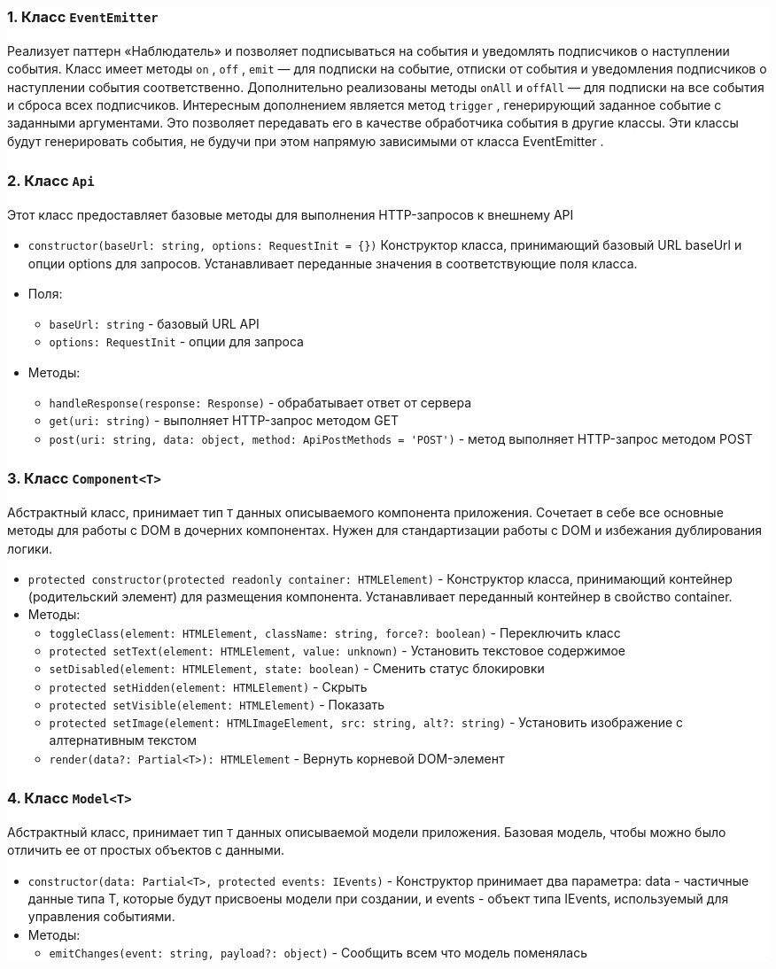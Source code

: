 ### 1. Класс `EventEmitter`

Реализует паттерн «Наблюдатель» и позволяет подписываться на события и уведомлять подписчиков
о наступлении события.
Класс имеет методы `on` , `off` , `emit` — для подписки на событие, отписки от события и уведомления
подписчиков о наступлении события соответственно.
Дополнительно реализованы методы `onAll` и `offAll` — для подписки на все события и сброса всех
подписчиков.
Интересным дополнением является метод `trigger` , генерирующий заданное событие с заданными
аргументами. Это позволяет передавать его в качестве обработчика события в другие классы. Эти
классы будут генерировать события, не будучи при этом напрямую зависимыми от
класса EventEmitter .

### 2. Класс `Api`

Этот класс предоставляет базовые методы для выполнения HTTP-запросов к внешнему API
- `constructor(baseUrl: string, options: RequestInit = {})` Конструктор класса, принимающий базовый URL baseUrl и опции options для запросов. Устанавливает переданные значения в соответствующие поля класса.

- Поля:
  - `baseUrl: string` - базовый URL API
  - `options: RequestInit` - опции для запроса

- Методы:
  - `handleResponse(response: Response)` - обрабатывает ответ от сервера
  - `get(uri: string)` - выполняет HTTP-запрос методом GET
  - `post(uri: string, data: object, method: ApiPostMethods = 'POST')` - метод выполняет HTTP-запрос методом POST

### 3. Класс `Component<T>`

Абстрактный класс, принимает тип `T` данных описываемого компонента приложения. Сочетает в себе все основные методы для работы с DOM в дочерних компонентах.
Нужен для стандартизации работы с DOM и избежания дублирования логики.
- `protected constructor(protected readonly container: HTMLElement)` -  Конструктор класса, принимающий контейнер (родительский элемент) для размещения компонента. Устанавливает переданный контейнер в свойство container.
- Методы:
  - `toggleClass(element: HTMLElement, className: string, force?: boolean)` - Переключить класс
  - `protected setText(element: HTMLElement, value: unknown)` - Установить текстовое содержимое
  - `setDisabled(element: HTMLElement, state: boolean)` - Сменить статус блокировки
  - `protected setHidden(element: HTMLElement)` - Скрыть
  - `protected setVisible(element: HTMLElement)` - Показать
  - `protected setImage(element: HTMLImageElement, src: string, alt?: string)` - Установить изображение с алтернативным текстом
  - `render(data?: Partial<T>): HTMLElement` - Вернуть корневой DOM-элемент


### 4. Класс `Model<T>`

Абстрактный класс, принимает тип `T` данных описываемой модели приложения. Базовая модель, чтобы можно было отличить ее от простых объектов с данными.
- `constructor(data: Partial<T>, protected events: IEvents)` - Конструктор принимает два параметра: data - частичные данные типа T, которые будут присвоены модели при создании, и events - объект типа IEvents, используемый для управления событиями.
- Методы:
  - `emitChanges(event: string, payload?: object)` - Сообщить всем что модель поменялась
